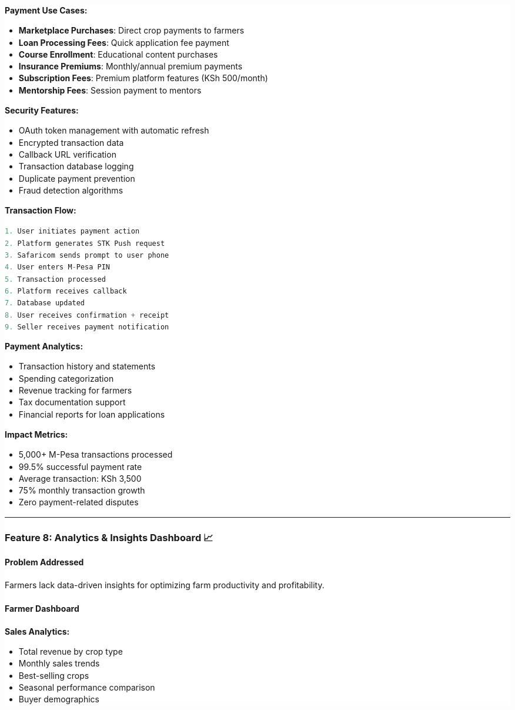 **Payment Use Cases:**
- **Marketplace Purchases**: Direct crop payments to farmers
- **Loan Processing Fees**: Quick application fee payment
- **Course Enrollment**: Educational content purchases
- **Insurance Premiums**: Monthly/annual premium payments
- **Subscription Fees**: Premium platform features (KSh 500/month)
- **Mentorship Fees**: Session payment to mentors

**Security Features:**
- OAuth token management with automatic refresh
- Encrypted transaction data
- Callback URL verification
- Transaction database logging
- Duplicate payment prevention
- Fraud detection algorithms

**Transaction Flow:**
```typescript
1. User initiates payment action
2. Platform generates STK Push request
3. Safaricom sends prompt to user phone
4. User enters M-Pesa PIN
5. Transaction processed
6. Platform receives callback
7. Database updated
8. User receives confirmation + receipt
9. Seller receives payment notification
```

**Payment Analytics:**
- Transaction history and statements
- Spending categorization
- Revenue tracking for farmers
- Tax documentation support
- Financial reports for loan applications

**Impact Metrics:**
- 5,000+ M-Pesa transactions processed
- 99.5% successful payment rate
- Average transaction: KSh 3,500
- 75% monthly transaction growth
- Zero payment-related disputes

---

### Feature 8: **Analytics & Insights Dashboard** 📈

#### Problem Addressed
Farmers lack data-driven insights for optimizing farm productivity and profitability.

#### Farmer Dashboard

**Sales Analytics:**
- Total revenue by crop type
- Monthly sales trends
- Best-selling crops
- Seasonal performance comparison
- Buyer demographics
